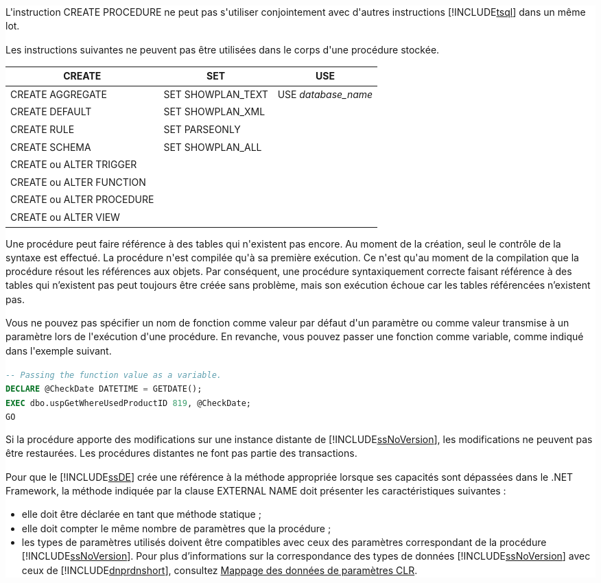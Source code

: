 L'instruction CREATE PROCEDURE ne peut pas s'utiliser conjointement avec d'autres instructions [!INCLUDE[tsql](../../includes/tsql-md.md)] dans un même lot.

Les instructions suivantes ne peuvent pas être utilisées dans le corps d'une procédure stockée.

| CREATE | SET | USE |
|--------|-----|-----|
| CREATE AGGREGATE | SET SHOWPLAN_TEXT | USE *database_name*|
| CREATE DEFAULT | SET SHOWPLAN_XML
| CREATE RULE | SET PARSEONLY |
| CREATE SCHEMA | SET SHOWPLAN_ALL |
| CREATE ou ALTER TRIGGER |
| CREATE ou ALTER FUNCTION |
| CREATE ou ALTER PROCEDURE |
| CREATE ou ALTER VIEW |

 Une procédure peut faire référence à des tables qui n'existent pas encore. Au moment de la création, seul le contrôle de la syntaxe est effectué. La procédure n'est compilée qu'à sa première exécution. Ce n'est qu'au moment de la compilation que la procédure résout les références aux objets. Par conséquent, une procédure syntaxiquement correcte faisant référence à des tables qui n’existent pas peut toujours être créée sans problème, mais son exécution échoue car les tables référencées n’existent pas.

 Vous ne pouvez pas spécifier un nom de fonction comme valeur par défaut d'un paramètre ou comme valeur transmise à un paramètre lors de l'exécution d'une procédure. En revanche, vous pouvez passer une fonction comme variable, comme indiqué dans l'exemple suivant.

```sql
-- Passing the function value as a variable.
DECLARE @CheckDate DATETIME = GETDATE();
EXEC dbo.uspGetWhereUsedProductID 819, @CheckDate;
GO
```

Si la procédure apporte des modifications sur une instance distante de [!INCLUDE[ssNoVersion](../../includes/ssnoversion-md.md)], les modifications ne peuvent pas être restaurées. Les procédures distantes ne font pas partie des transactions.

Pour que le [!INCLUDE[ssDE](../../includes/ssde-md.md)] crée une référence à la méthode appropriée lorsque ses capacités sont dépassées dans le .NET Framework, la méthode indiquée par la clause EXTERNAL NAME doit présenter les caractéristiques suivantes :

- elle doit être déclarée en tant que méthode statique ;
- elle doit compter le même nombre de paramètres que la procédure ;
- les types de paramètres utilisés doivent être compatibles avec ceux des paramètres correspondant de la procédure [!INCLUDE[ssNoVersion](../../includes/ssnoversion-md.md)]. Pour plus d’informations sur la correspondance des types de données [!INCLUDE[ssNoVersion](../../includes/ssnoversion-md.md)] avec ceux de [!INCLUDE[dnprdnshort](../../includes/dnprdnshort-md.md)], consultez [Mappage des données de paramètres CLR](../../relational-databases/clr-integration-database-objects-types-net-framework/mapping-clr-parameter-data.md).
